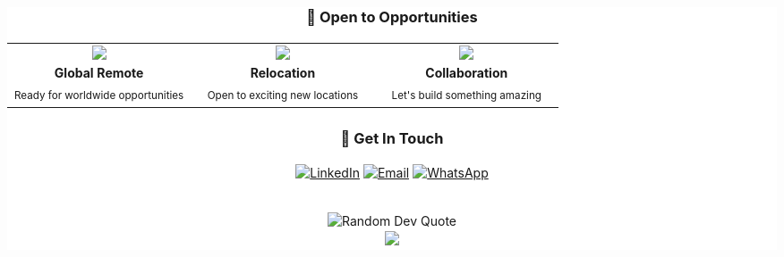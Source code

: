 <div align="center">

### 🌟 Open to Opportunities

<table>
<tr>
<td align="center" width="33%">
<img src="https://img.icons8.com/fluency/48/000000/worldwide-location.png" width="40"/>
<br/><strong>Global Remote</strong><br/>
<sub>Ready for worldwide opportunities</sub>
</td>
<td align="center" width="33%">
<img src="https://img.icons8.com/fluency/48/000000/airplane-take-off.png" width="40"/>
<br/><strong>Relocation</strong><br/>
<sub>Open to exciting new locations</sub>
</td>
<td align="center" width="33%">
<img src="https://img.icons8.com/fluency/48/000000/handshake.png" width="40"/>
<br/><strong>Collaboration</strong><br/>
<sub>Let's build something amazing</sub>
</td>
</tr>
</table>

### 📨 Get In Touch

[![LinkedIn](https://img.shields.io/badge/LinkedIn-Connect-0077B5?style=for-the-badge&logo=linkedin&logoColor=white)](https://www.linkedin.com/in/donatus-dziedzorm-d-64842941/)
[![Email](https://img.shields.io/badge/Email-Contact-EA4335?style=for-the-badge&logo=gmail&logoColor=white)](mailto:getdzidon@gmail.com)
[![WhatsApp](https://img.shields.io/badge/WhatsApp-Chat-25D366?style=for-the-badge&logo=whatsapp&logoColor=white)](https://wa.me/+420777841469)

<br/>

<div align="center">
<img src="https://quotes-github-readme.vercel.app/api?type=horizontal&theme=tokyonight" alt="Random Dev Quote"/>
</div>

</div>


<div align="center">
  <img src="https://capsule-render.vercel.app/api?type=waving&color=gradient&customColorList=0,4,12&height=120&section=footer&animation=twinkling" width="100%" />
</div>

